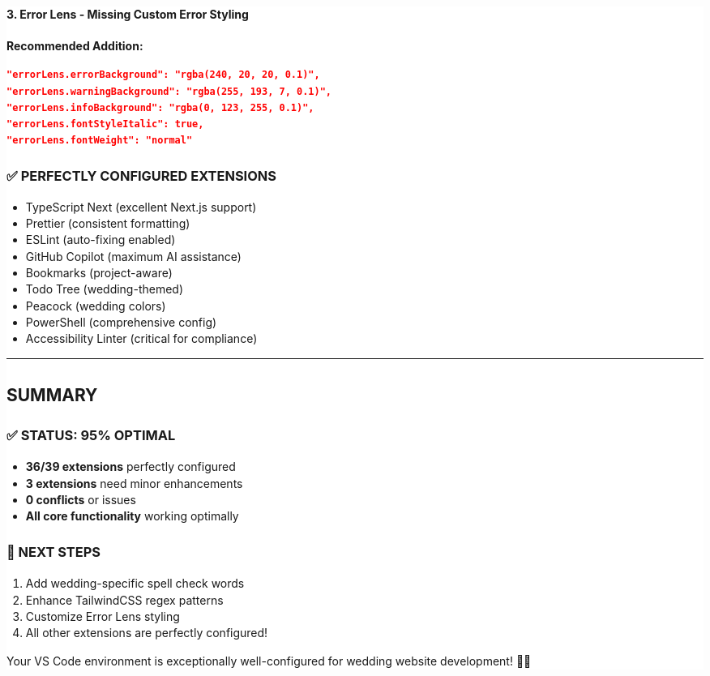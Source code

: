 #### 3. Error Lens - Missing Custom Error Styling

**Recommended Addition:**

```json
"errorLens.errorBackground": "rgba(240, 20, 20, 0.1)",
"errorLens.warningBackground": "rgba(255, 193, 7, 0.1)",
"errorLens.infoBackground": "rgba(0, 123, 255, 0.1)",
"errorLens.fontStyleItalic": true,
"errorLens.fontWeight": "normal"
```

### ✅ PERFECTLY CONFIGURED EXTENSIONS

- TypeScript Next (excellent Next.js support)
- Prettier (consistent formatting)
- ESLint (auto-fixing enabled)
- GitHub Copilot (maximum AI assistance)
- Bookmarks (project-aware)
- Todo Tree (wedding-themed)
- Peacock (wedding colors)
- PowerShell (comprehensive config)
- Accessibility Linter (critical for compliance)

---

## SUMMARY

### ✅ STATUS: 95% OPTIMAL

- **36/39 extensions** perfectly configured
- **3 extensions** need minor enhancements
- **0 conflicts** or issues
- **All core functionality** working optimally

### 🎯 NEXT STEPS

1. Add wedding-specific spell check words
2. Enhance TailwindCSS regex patterns
3. Customize Error Lens styling
4. All other extensions are perfectly configured!

Your VS Code environment is exceptionally well-configured for wedding website development! 🚀💍
